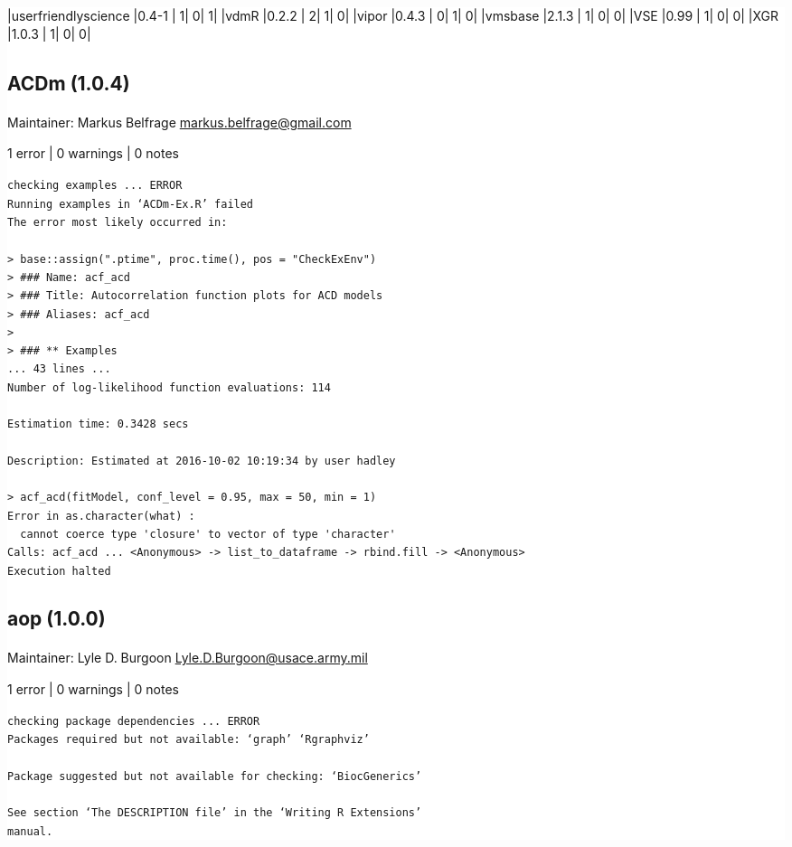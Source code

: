 |userfriendlyscience    |0.4-1         |      1|        0|     1|
|vdmR                   |0.2.2         |      2|        1|     0|
|vipor                  |0.4.3         |      0|        1|     0|
|vmsbase                |2.1.3         |      1|        0|     0|
|VSE                    |0.99          |      1|        0|     0|
|XGR                    |1.0.3         |      1|        0|     0|

## ACDm (1.0.4)
Maintainer: Markus Belfrage <markus.belfrage@gmail.com>

1 error  | 0 warnings | 0 notes

```
checking examples ... ERROR
Running examples in ‘ACDm-Ex.R’ failed
The error most likely occurred in:

> base::assign(".ptime", proc.time(), pos = "CheckExEnv")
> ### Name: acf_acd
> ### Title: Autocorrelation function plots for ACD models
> ### Aliases: acf_acd
> 
> ### ** Examples
... 43 lines ...
Number of log-likelihood function evaluations: 114 

Estimation time: 0.3428 secs 

Description: Estimated at 2016-10-02 10:19:34 by user hadley

> acf_acd(fitModel, conf_level = 0.95, max = 50, min = 1)
Error in as.character(what) : 
  cannot coerce type 'closure' to vector of type 'character'
Calls: acf_acd ... <Anonymous> -> list_to_dataframe -> rbind.fill -> <Anonymous>
Execution halted
```

## aop (1.0.0)
Maintainer: Lyle D. Burgoon <Lyle.D.Burgoon@usace.army.mil>

1 error  | 0 warnings | 0 notes

```
checking package dependencies ... ERROR
Packages required but not available: ‘graph’ ‘Rgraphviz’

Package suggested but not available for checking: ‘BiocGenerics’

See section ‘The DESCRIPTION file’ in the ‘Writing R Extensions’
manual.
```

